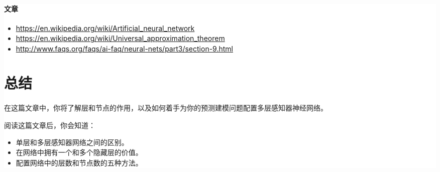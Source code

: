 #### **文章**

- https://en.wikipedia.org/wiki/Artificial_neural_network
- https://en.wikipedia.org/wiki/Universal_approximation_theorem
- http://www.faqs.org/faqs/ai-faq/neural-nets/part3/section-9.html

# 总结

在这篇文章中，你将了解层和节点的作用，以及如何着手为你的预测建模问题配置多层感知器神经网络。

阅读这篇文章后，你会知道：

- 单层和多层感知器网络之间的区别。
- 在网络中拥有一个和多个隐藏层的价值。
- 配置网络中的层数和节点数的五种方法。